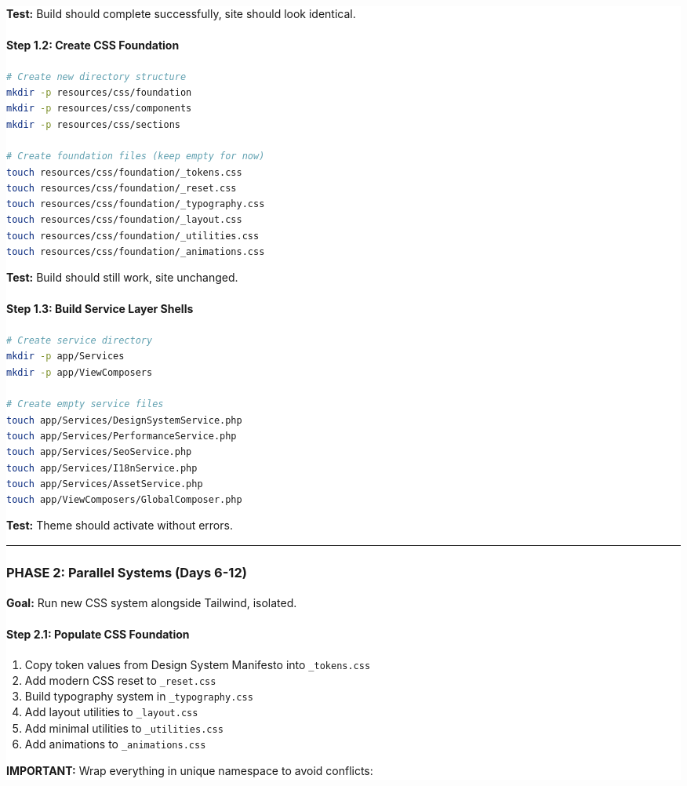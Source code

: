 **Test:** Build should complete successfully, site should look identical.

#### Step 1.2: Create CSS Foundation

```bash
# Create new directory structure
mkdir -p resources/css/foundation
mkdir -p resources/css/components
mkdir -p resources/css/sections

# Create foundation files (keep empty for now)
touch resources/css/foundation/_tokens.css
touch resources/css/foundation/_reset.css
touch resources/css/foundation/_typography.css
touch resources/css/foundation/_layout.css
touch resources/css/foundation/_utilities.css
touch resources/css/foundation/_animations.css
```

**Test:** Build should still work, site unchanged.

#### Step 1.3: Build Service Layer Shells

```bash
# Create service directory
mkdir -p app/Services
mkdir -p app/ViewComposers

# Create empty service files
touch app/Services/DesignSystemService.php
touch app/Services/PerformanceService.php
touch app/Services/SeoService.php
touch app/Services/I18nService.php
touch app/Services/AssetService.php
touch app/ViewComposers/GlobalComposer.php
```

**Test:** Theme should activate without errors.

---

### PHASE 2: Parallel Systems (Days 6-12)

**Goal:** Run new CSS system alongside Tailwind, isolated.

#### Step 2.1: Populate CSS Foundation

1. Copy token values from Design System Manifesto into `_tokens.css`
2. Add modern CSS reset to `_reset.css`
3. Build typography system in `_typography.css`
4. Add layout utilities to `_layout.css`
5. Add minimal utilities to `_utilities.css`
6. Add animations to `_animations.css`

**IMPORTANT:** Wrap everything in unique namespace to avoid conflicts:
